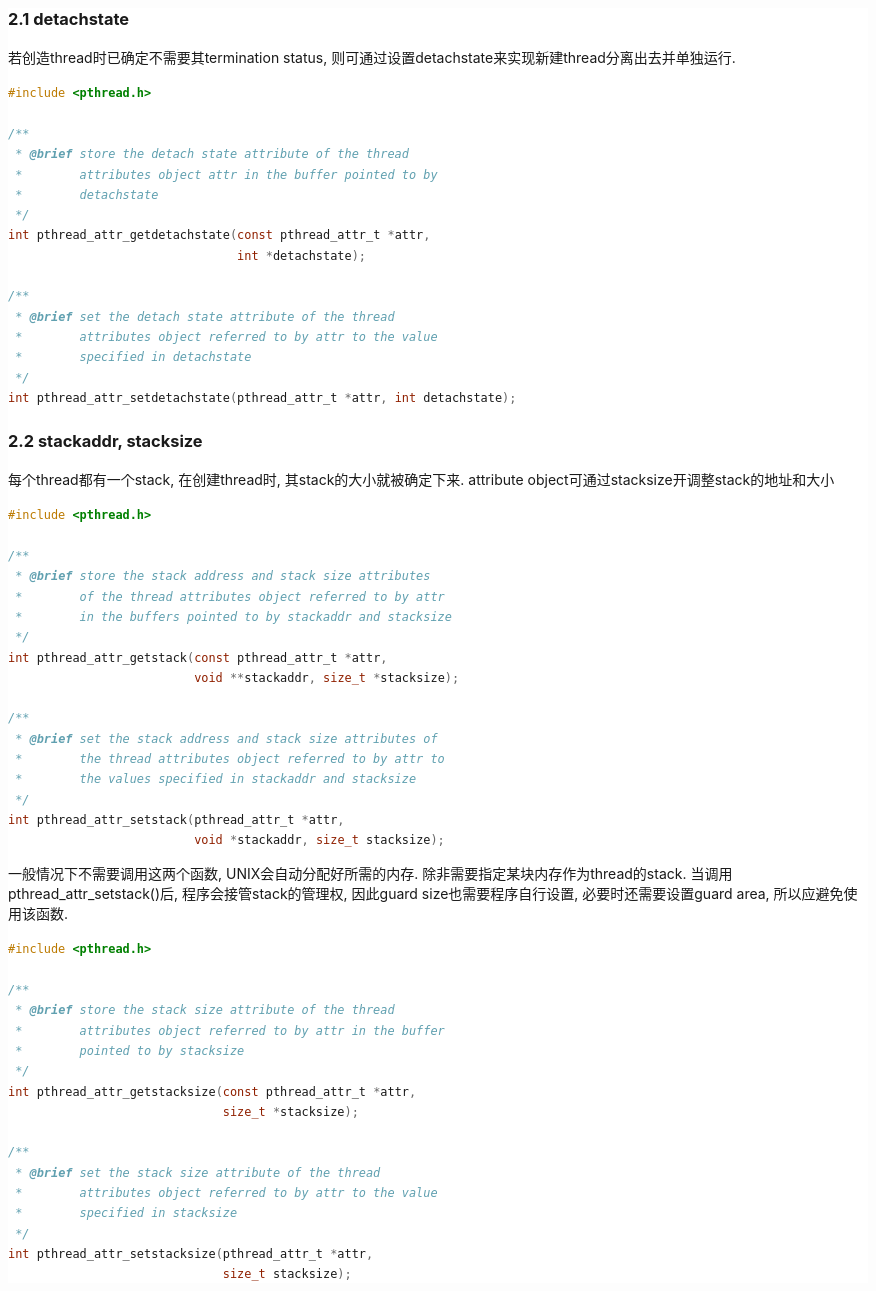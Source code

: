 
### 2.1 detachstate
若创造thread时已确定不需要其termination status, 则可通过设置detachstate来实现新建thread分离出去并单独运行.
```c
#include <pthread.h>

/**
 * @brief store the detach state attribute of the thread 
 *        attributes object attr in the buffer pointed to by 
 *        detachstate
 */
int pthread_attr_getdetachstate(const pthread_attr_t *attr, 
                                int *detachstate);

/**
 * @brief set the detach state attribute of the thread 
 *        attributes object referred to by attr to the value 
 *        specified in detachstate
 */
int pthread_attr_setdetachstate(pthread_attr_t *attr, int detachstate);
```

### 2.2 stackaddr, stacksize
每个thread都有一个stack, 在创建thread时, 其stack的大小就被确定下来. attribute object可通过stacksize开调整stack的地址和大小
```c
#include <pthread.h>

/**
 * @brief store the stack address and stack size attributes 
 *        of the thread attributes object referred to by attr
 *        in the buffers pointed to by stackaddr and stacksize
 */
int pthread_attr_getstack(const pthread_attr_t *attr, 
                          void **stackaddr, size_t *stacksize);

/**
 * @brief set the stack address and stack size attributes of 
 *        the thread attributes object referred to by attr to
 *        the values specified in stackaddr and stacksize
 */
int pthread_attr_setstack(pthread_attr_t *attr,
                          void *stackaddr, size_t stacksize);
```
一般情况下不需要调用这两个函数, UNIX会自动分配好所需的内存. 除非需要指定某块内存作为thread的stack. 当调用pthread_attr_setstack()后, 程序会接管stack的管理权, 因此guard size也需要程序自行设置, 必要时还需要设置guard area, 所以应避免使用该函数.
```c
#include <pthread.h>

/**
 * @brief store the stack size attribute of the thread 
 *        attributes object referred to by attr in the buffer
 *        pointed to by stacksize
 */
int pthread_attr_getstacksize(const pthread_attr_t *attr, 
                              size_t *stacksize);

/**
 * @brief set the stack size attribute of the thread 
 *        attributes object referred to by attr to the value 
 *        specified in stacksize
 */
int pthread_attr_setstacksize(pthread_attr_t *attr, 
                              size_t stacksize);
```